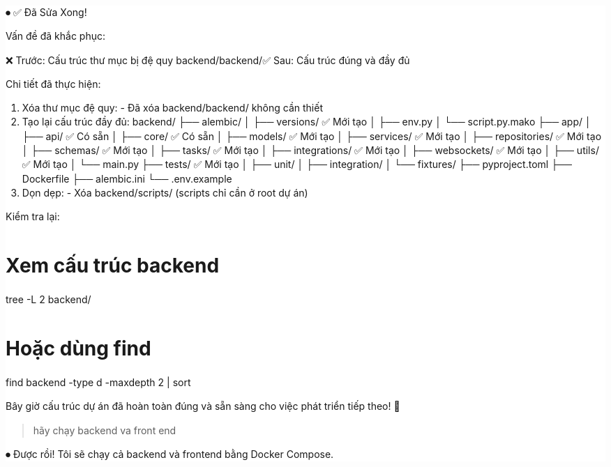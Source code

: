 ⏺ ✅ Đã Sửa Xong!

  Vấn đề đã khắc phục:

  ❌ Trước: Cấu trúc thư mục bị đệ quy backend/backend/✅ Sau: Cấu trúc đúng và đầy đủ

  Chi tiết đã thực hiện:

  1. Xóa thư mục đệ quy:
    - Đã xóa backend/backend/ không cần thiết
  2. Tạo lại cấu trúc đầy đủ:
  backend/
  ├── alembic/
  │   ├── versions/         ✅ Mới tạo
  │   ├── env.py
  │   └── script.py.mako
  ├── app/
  │   ├── api/             ✅ Có sẵn
  │   ├── core/            ✅ Có sẵn
  │   ├── models/          ✅ Mới tạo
  │   ├── services/        ✅ Mới tạo
  │   ├── repositories/    ✅ Mới tạo
  │   ├── schemas/         ✅ Mới tạo
  │   ├── tasks/           ✅ Mới tạo
  │   ├── integrations/    ✅ Mới tạo
  │   ├── websockets/      ✅ Mới tạo
  │   ├── utils/           ✅ Mới tạo
  │   └── main.py
  ├── tests/               ✅ Mới tạo
  │   ├── unit/
  │   ├── integration/
  │   └── fixtures/
  ├── pyproject.toml
  ├── Dockerfile
  ├── alembic.ini
  └── .env.example
  3. Dọn dẹp:
    - Xóa backend/scripts/ (scripts chỉ cần ở root dự án)

  Kiểm tra lại:

  # Xem cấu trúc backend
  tree -L 2 backend/

  # Hoặc dùng find
  find backend -type d -maxdepth 2 | sort

  Bây giờ cấu trúc dự án đã hoàn toàn đúng và sẵn sàng cho việc phát triển tiếp theo! 🎉

> hãy chạy backend va front end 

⏺ Được rồi! Tôi sẽ chạy cả backend và frontend bằng Docker Compose.

